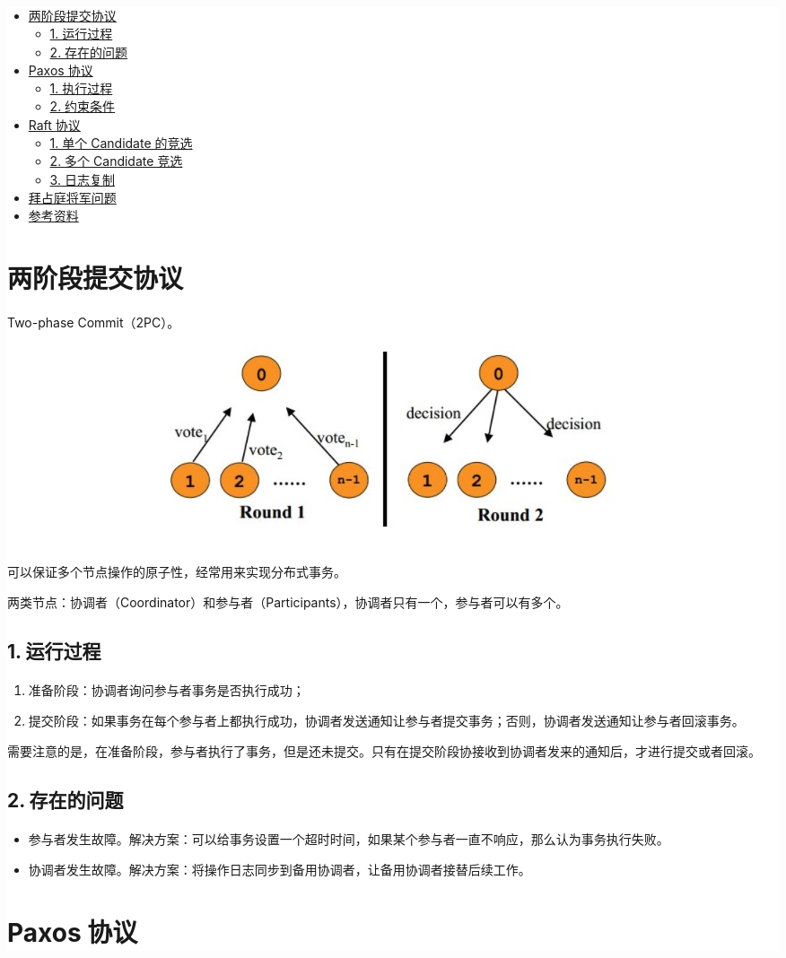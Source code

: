 
* [两阶段提交协议](#两阶段提交协议)
    * [1. 运行过程](#1-运行过程)
    * [2. 存在的问题](#2-存在的问题)
* [Paxos 协议](#paxos-协议)
    * [1. 执行过程](#1-执行过程)
    * [2. 约束条件](#2-约束条件)
* [Raft 协议](#raft-协议)
    * [1. 单个 Candidate 的竞选](#1-单个-candidate-的竞选)
    * [2. 多个 Candidate 竞选](#2-多个-candidate-竞选)
    * [3. 日志复制](#3-日志复制)
* [拜占庭将军问题](#拜占庭将军问题)
* [参考资料](#参考资料)



# 两阶段提交协议

Two-phase Commit（2PC）。

<div align="center"> <img src="../pics//07717718-1230-4347-aa18-2041c315e670.jpg"/> </div><br>

可以保证多个节点操作的原子性，经常用来实现分布式事务。

两类节点：协调者（Coordinator）和参与者（Participants），协调者只有一个，参与者可以有多个。

## 1. 运行过程

1. 准备阶段：协调者询问参与者事务是否执行成功；

2. 提交阶段：如果事务在每个参与者上都执行成功，协调者发送通知让参与者提交事务；否则，协调者发送通知让参与者回滚事务。

需要注意的是，在准备阶段，参与者执行了事务，但是还未提交。只有在提交阶段协接收到协调者发来的通知后，才进行提交或者回滚。

## 2. 存在的问题

- 参与者发生故障。解决方案：可以给事务设置一个超时时间，如果某个参与者一直不响应，那么认为事务执行失败。

- 协调者发生故障。解决方案：将操作日志同步到备用协调者，让备用协调者接替后续工作。

# Paxos 协议
